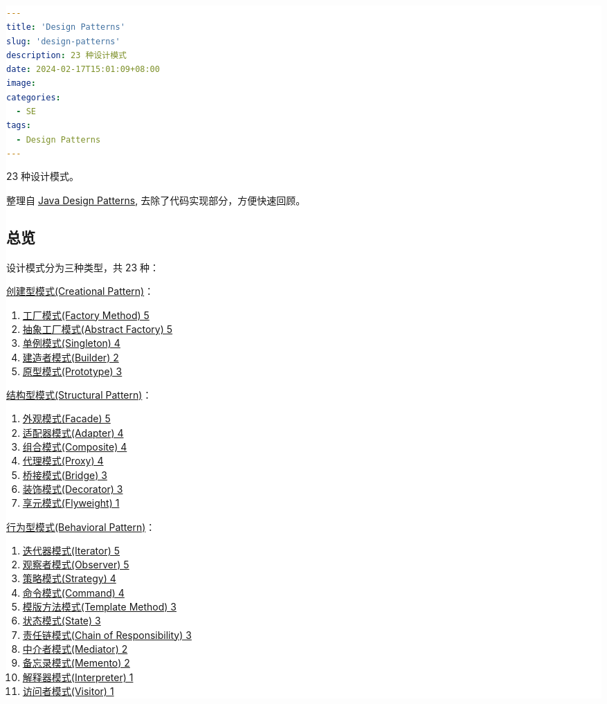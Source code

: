 ```yaml
---
title: 'Design Patterns'
slug: 'design-patterns'
description: 23 种设计模式
date: 2024-02-17T15:01:09+08:00
image:
categories:
  - SE
tags:
  - Design Patterns
---
```


23 种设计模式。

整理自 [Java Design Patterns](https://java-design-patterns.com/zh/), 去除了代码实现部分，方便快速回顾。



## 总览

设计模式分为三种类型，共 23 种：

[创建型模式(Creational Pattern)](#创建型模式)：

1. [工厂模式(Factory Method) 5](#工厂模式)
2. [抽象工厂模式(Abstract Factory) 5](#抽象工厂模式)
3. [单例模式(Singleton) 4](#单例模式)
4. [建造者模式(Builder) 2](#建造者模式)
5. [原型模式(Prototype) 3](#原型模式)

[结构型模式(Structural Pattern)](#结构型模式)：

1. [外观模式(Facade) 5](#外观模式)
2. [适配器模式(Adapter) 4](#适配器模式)
3. [组合模式(Composite) 4](#组合模式)
4. [代理模式(Proxy) 4](#代理模式)
5. [桥接模式(Bridge) 3](#桥接模式)
6. [装饰模式(Decorator) 3](#装饰模式)
7. [享元模式(Flyweight) 1](#享元模式)

[行为型模式(Behavioral Pattern)](#行为型模式)：

1. [迭代器模式(Iterator) 5](#迭代器模式)
2. [观察者模式(Observer) 5](#观察者模式)
3. [策略模式(Strategy) 4](#策略模式)
4. [命令模式(Command) 4](#命令模式)
5. [模版方法模式(Template Method) 3](#模版方法模式)
6. [状态模式(State) 3](#状态模式)
7. [责任链模式(Chain of Responsibility) 3](#责任链模式)
8. [中介者模式(Mediator) 2](#中介者模式)
9. [备忘录模式(Memento) 2](#备忘录模式)
10. [解释器模式(Interpreter) 1](#解释器模式)
11. [访问者模式(Visitor) 1](#访问者模式)
